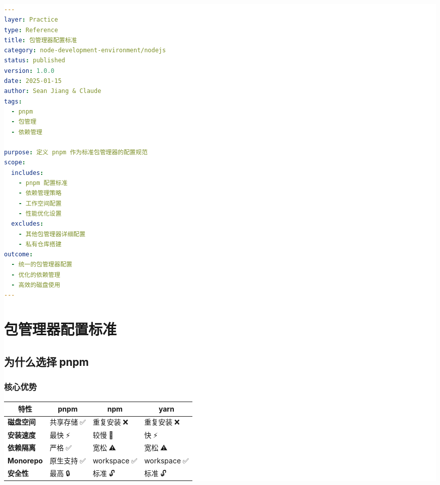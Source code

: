 ```yaml
---
layer: Practice
type: Reference
title: 包管理器配置标准
category: node-development-environment/nodejs
status: published
version: 1.0.0
date: 2025-01-15
author: Sean Jiang & Claude
tags:
  - pnpm
  - 包管理
  - 依赖管理

purpose: 定义 pnpm 作为标准包管理器的配置规范
scope:
  includes:
    - pnpm 配置标准
    - 依赖管理策略
    - 工作空间配置
    - 性能优化设置
  excludes:
    - 其他包管理器详细配置
    - 私有仓库搭建
outcome:
  - 统一的包管理器配置
  - 优化的依赖管理
  - 高效的磁盘使用
---
```


# 包管理器配置标准

## 为什么选择 pnpm

### 核心优势

| 特性 | pnpm | npm | yarn |
|------|------|-----|------|
| **磁盘空间** | 共享存储 ✅ | 重复安装 ❌ | 重复安装 ❌ |
| **安装速度** | 最快 ⚡ | 较慢 🐌 | 快 ⚡ |
| **依赖隔离** | 严格 ✅ | 宽松 ⚠️ | 宽松 ⚠️ |
| **Monorepo** | 原生支持 ✅ | workspace ✅ | workspace ✅ |
| **安全性** | 最高 🔒 | 标准 🔓 | 标准 🔓 |
